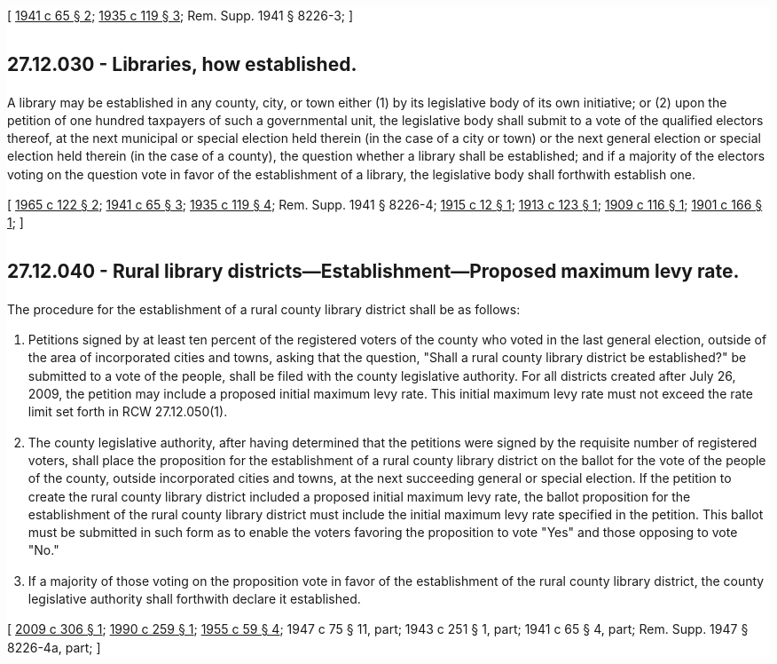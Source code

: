\[ [1941 c 65 § 2](http://leg.wa.gov/CodeReviser/documents/sessionlaw/1941c65.pdf?cite=1941%20c%2065%20§%202); [1935 c 119 § 3](http://leg.wa.gov/CodeReviser/documents/sessionlaw/1935c119.pdf?cite=1935%20c%20119%20§%203); Rem. Supp. 1941 § 8226-3; \]

## 27.12.030 - Libraries, how established.
A library may be established in any county, city, or town either (1) by its legislative body of its own initiative; or (2) upon the petition of one hundred taxpayers of such a governmental unit, the legislative body shall submit to a vote of the qualified electors thereof, at the next municipal or special election held therein (in the case of a city or town) or the next general election or special election held therein (in the case of a county), the question whether a library shall be established; and if a majority of the electors voting on the question vote in favor of the establishment of a library, the legislative body shall forthwith establish one.

\[ [1965 c 122 § 2](http://leg.wa.gov/CodeReviser/documents/sessionlaw/1965c122.pdf?cite=1965%20c%20122%20§%202); [1941 c 65 § 3](http://leg.wa.gov/CodeReviser/documents/sessionlaw/1941c65.pdf?cite=1941%20c%2065%20§%203); [1935 c 119 § 4](http://leg.wa.gov/CodeReviser/documents/sessionlaw/1935c119.pdf?cite=1935%20c%20119%20§%204); Rem. Supp. 1941 § 8226-4; [1915 c 12 § 1](http://leg.wa.gov/CodeReviser/documents/sessionlaw/1915c12.pdf?cite=1915%20c%2012%20§%201); [1913 c 123 § 1](http://leg.wa.gov/CodeReviser/documents/sessionlaw/1913c123.pdf?cite=1913%20c%20123%20§%201); [1909 c 116 § 1](http://leg.wa.gov/CodeReviser/documents/sessionlaw/1909c116.pdf?cite=1909%20c%20116%20§%201); [1901 c 166 § 1](http://leg.wa.gov/CodeReviser/documents/sessionlaw/1901c166.pdf?cite=1901%20c%20166%20§%201); \]

## 27.12.040 - Rural library districts—Establishment—Proposed maximum levy rate.
The procedure for the establishment of a rural county library district shall be as follows:

1. Petitions signed by at least ten percent of the registered voters of the county who voted in the last general election, outside of the area of incorporated cities and towns, asking that the question, "Shall a rural county library district be established?" be submitted to a vote of the people, shall be filed with the county legislative authority. For all districts created after July 26, 2009, the petition may include a proposed initial maximum levy rate. This initial maximum levy rate must not exceed the rate limit set forth in RCW 27.12.050(1).

2. The county legislative authority, after having determined that the petitions were signed by the requisite number of registered voters, shall place the proposition for the establishment of a rural county library district on the ballot for the vote of the people of the county, outside incorporated cities and towns, at the next succeeding general or special election. If the petition to create the rural county library district included a proposed initial maximum levy rate, the ballot proposition for the establishment of the rural county library district must include the initial maximum levy rate specified in the petition. This ballot must be submitted in such form as to enable the voters favoring the proposition to vote "Yes" and those opposing to vote "No."

3. If a majority of those voting on the proposition vote in favor of the establishment of the rural county library district, the county legislative authority shall forthwith declare it established.

\[ [2009 c 306 § 1](http://lawfilesext.leg.wa.gov/biennium/2009-10/Pdf/Bills/Session%20Laws/Senate/5355.SL.pdf?cite=2009%20c%20306%20§%201); [1990 c 259 § 1](http://leg.wa.gov/CodeReviser/documents/sessionlaw/1990c259.pdf?cite=1990%20c%20259%20§%201); [1955 c 59 § 4](http://leg.wa.gov/CodeReviser/documents/sessionlaw/1955c59.pdf?cite=1955%20c%2059%20§%204); 1947 c 75 § 11, part; 1943 c 251 § 1, part; 1941 c 65 § 4, part; Rem. Supp. 1947 § 8226-4a, part; \]
